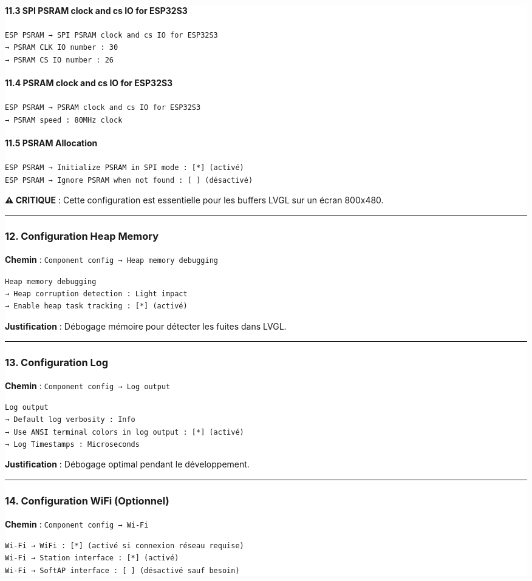 #### 11.3 SPI PSRAM clock and cs IO for ESP32S3
```
ESP PSRAM → SPI PSRAM clock and cs IO for ESP32S3
→ PSRAM CLK IO number : 30
→ PSRAM CS IO number : 26  
```

#### 11.4 PSRAM clock and cs IO for ESP32S3
```
ESP PSRAM → PSRAM clock and cs IO for ESP32S3
→ PSRAM speed : 80MHz clock
```

#### 11.5 PSRAM Allocation
```
ESP PSRAM → Initialize PSRAM in SPI mode : [*] (activé)
ESP PSRAM → Ignore PSRAM when not found : [ ] (désactivé)
```

**⚠️ CRITIQUE** : Cette configuration est essentielle pour les buffers LVGL sur un écran 800x480.

---

### 12. Configuration Heap Memory

**Chemin** : `Component config → Heap memory debugging`

```
Heap memory debugging
→ Heap corruption detection : Light impact
→ Enable heap task tracking : [*] (activé)
```

**Justification** : Débogage mémoire pour détecter les fuites dans LVGL.

---

### 13. Configuration Log

**Chemin** : `Component config → Log output`

```
Log output
→ Default log verbosity : Info
→ Use ANSI terminal colors in log output : [*] (activé)
→ Log Timestamps : Microseconds
```

**Justification** : Débogage optimal pendant le développement.

---

### 14. Configuration WiFi (Optionnel)

**Chemin** : `Component config → Wi-Fi`

```
Wi-Fi → WiFi : [*] (activé si connexion réseau requise)
Wi-Fi → Station interface : [*] (activé)
Wi-Fi → SoftAP interface : [ ] (désactivé sauf besoin)
```

